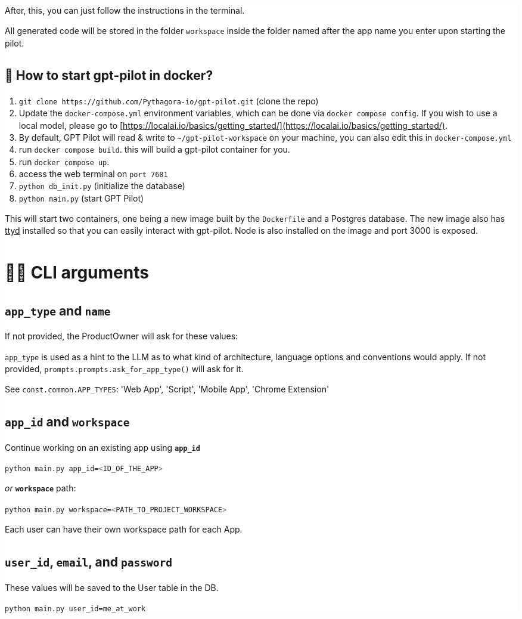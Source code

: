 After, this, you can just follow the instructions in the terminal.

All generated code will be stored in the folder `workspace` inside the folder named after the app name you enter upon starting the pilot.


## 🐳 How to start gpt-pilot in docker?
1. `git clone https://github.com/Pythagora-io/gpt-pilot.git` (clone the repo)
2. Update the `docker-compose.yml` environment variables, which can be done via `docker compose config`. If you wish to use a local model, please go to [https://localai.io/basics/getting_started/](https://localai.io/basics/getting_started/).
3. By default, GPT Pilot will read & write to `~/gpt-pilot-workspace` on your machine, you can also edit this in `docker-compose.yml`
4. run `docker compose build`. this will build a gpt-pilot container for you.
5. run `docker compose up`.
6. access the web terminal on `port 7681`
7. `python db_init.py` (initialize the database)
8. `python main.py` (start GPT Pilot)

This will start two containers, one being a new image built by the `Dockerfile` and a Postgres database. The new image also has [ttyd](https://github.com/tsl0922/ttyd) installed so that you can easily interact with gpt-pilot. Node is also installed on the image and port 3000 is exposed.


# 🧑‍💻️ CLI arguments

## `app_type` and `name`
If not provided, the ProductOwner will ask for these values:

`app_type` is used as a hint to the LLM as to what kind of architecture, language options and conventions would apply. If not provided, `prompts.prompts.ask_for_app_type()` will ask for it.

See `const.common.APP_TYPES`: 'Web App', 'Script', 'Mobile App', 'Chrome Extension'


## `app_id` and `workspace`
Continue working on an existing app using **`app_id`**
```bash
python main.py app_id=<ID_OF_THE_APP>
```

_or_ **`workspace`** path:

```bash
python main.py workspace=<PATH_TO_PROJECT_WORKSPACE>
```

Each user can have their own workspace path for each App.


## `user_id`, `email`, and `password`
These values will be saved to the User table in the DB.

```bash
python main.py user_id=me_at_work
```
